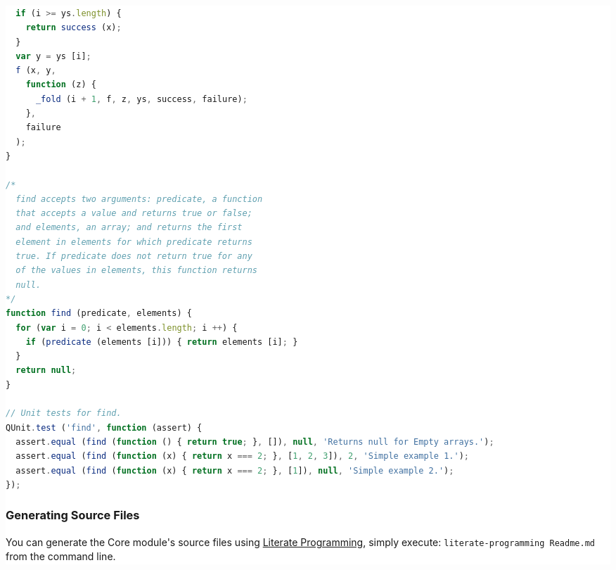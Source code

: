 ```javascript
  if (i >= ys.length) {
    return success (x);
  }
  var y = ys [i];
  f (x, y,
    function (z) {
      _fold (i + 1, f, z, ys, success, failure);
    },
    failure
  );
}

/*
  find accepts two arguments: predicate, a function
  that accepts a value and returns true or false;
  and elements, an array; and returns the first
  element in elements for which predicate returns
  true. If predicate does not return true for any
  of the values in elements, this function returns
  null.
*/
function find (predicate, elements) {
  for (var i = 0; i < elements.length; i ++) {
    if (predicate (elements [i])) { return elements [i]; }
  }
  return null;
}

// Unit tests for find. 
QUnit.test ('find', function (assert) {
  assert.equal (find (function () { return true; }, []), null, 'Returns null for Empty arrays.');
  assert.equal (find (function (x) { return x === 2; }, [1, 2, 3]), 2, 'Simple example 1.'); 
  assert.equal (find (function (x) { return x === 2; }, [1]), null, 'Simple example 2.');
});
```

### Generating Source Files

You can generate the Core module's source files using [Literate Programming](https://github.com/jostylr/literate-programming), simply execute:
`literate-programming Readme.md`
from the command line.


